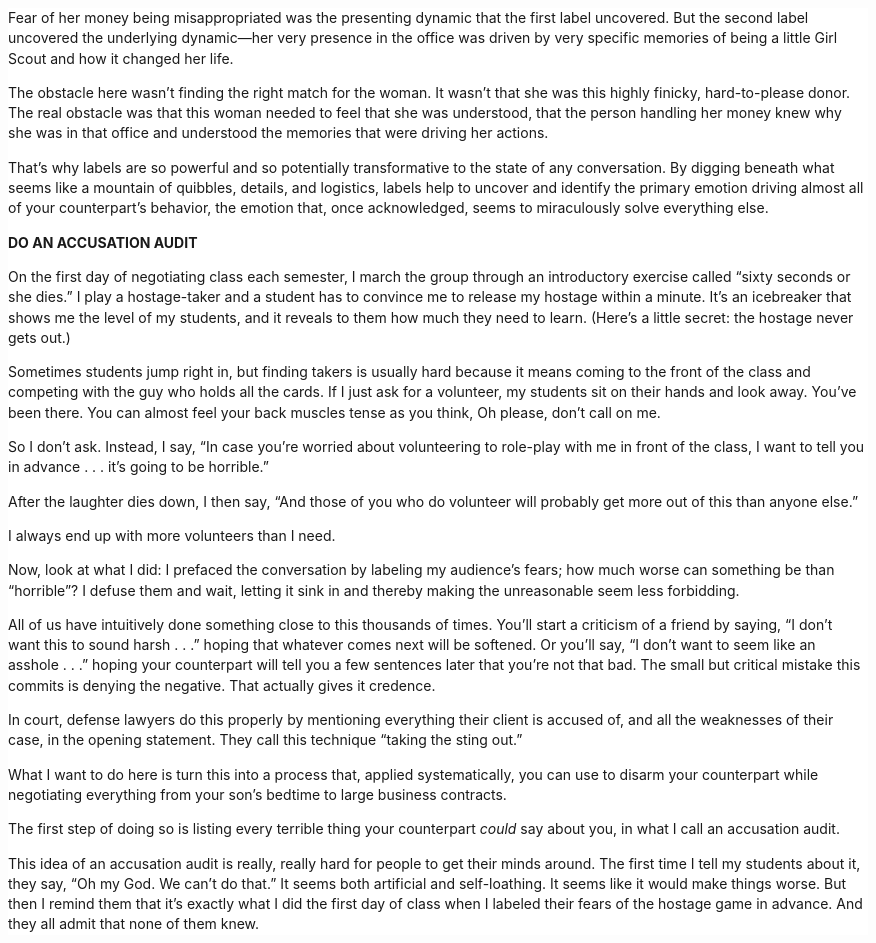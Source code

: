 Fear of her money being misappropriated was the presenting dynamic that the first label uncovered. But the second label uncovered the underlying dynamic—her very presence in the office was driven by very specific memories of being a little Girl Scout and how it changed her life.

The obstacle here wasn’t finding the right match for the woman. It wasn’t that she was this highly finicky, hard-to-please donor. The real obstacle was that this woman needed to feel that she was understood, that the person handling her money knew why she was in that office and understood the memories that were driving her actions.

That’s why labels are so powerful and so potentially transformative to the state of any conversation. By digging beneath what seems like a mountain of quibbles, details, and logistics, labels help to uncover and identify the primary emotion driving almost all of your counterpart’s behavior, the emotion that, once acknowledged, seems to miraculously solve everything else.

**DO AN ACCUSATION AUDIT**

On the first day of negotiating class each semester, I march the group through an introductory exercise called “sixty seconds or she dies.” I play a hostage-taker and a student has to convince me to release my hostage within a minute. It’s an icebreaker that shows me the level of my students, and it reveals to them how much they need to learn. (Here’s a little secret: the hostage never gets out.)

Sometimes students jump right in, but finding takers is usually hard because it means coming to the front of the class and competing with the guy who holds all the cards. If I just ask for a volunteer, my students sit on their hands and look away. You’ve been there. You can almost feel your back muscles tense as you think, Oh please, don’t call on me.

So I don’t ask. Instead, I say, “In case you’re worried about volunteering to role-play with me in front of the class, I want to tell you in advance . . . it’s going to be horrible.”

After the laughter dies down, I then say, “And those of you who do volunteer will probably get more out of this than anyone else.”

I always end up with more volunteers than I need.

Now, look at what I did: I prefaced the conversation by labeling my audience’s fears; how much worse can something be than “horrible”? I defuse them and wait, letting it sink in and thereby making the unreasonable seem less forbidding.

All of us have intuitively done something close to this thousands of times. You’ll start a criticism of a friend by saying, “I don’t want this to sound harsh . . .” hoping that whatever comes next will be softened. Or you’ll say, “I don’t want to seem like an asshole . . .” hoping your counterpart will tell you a few sentences later that you’re not that bad. The small but critical mistake this commits is denying the negative. That actually gives it credence.

In court, defense lawyers do this properly by mentioning everything their client is accused of, and all the weaknesses of their case, in the opening statement. They call this technique “taking the sting out.”

What I want to do here is turn this into a process that, applied systematically, you can use to disarm your counterpart while negotiating everything from your son’s bedtime to large business contracts.

The first step of doing so is listing every terrible thing your counterpart _could_ say about you, in what I call an accusation audit.

This idea of an accusation audit is really, really hard for people to get their minds around. The first time I tell my students about it, they say, “Oh my God. We can’t do that.” It seems both artificial and self-loathing. It seems like it would make things worse. But then I remind them that it’s exactly what I did the first day of class when I labeled their fears of the hostage game in advance. And they all admit that none of them knew.
